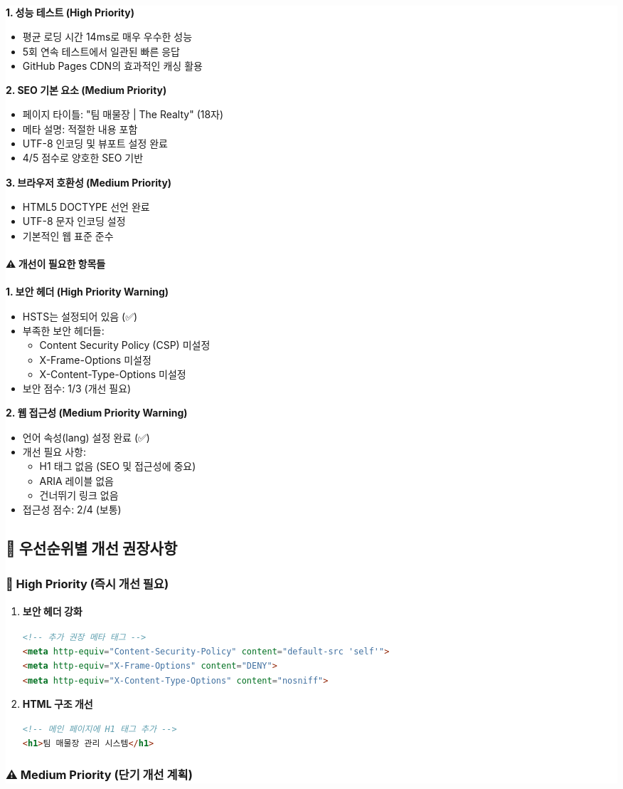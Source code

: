 **1. 성능 테스트 (High Priority)**
- 평균 로딩 시간 14ms로 매우 우수한 성능
- 5회 연속 테스트에서 일관된 빠른 응답
- GitHub Pages CDN의 효과적인 캐싱 활용

**2. SEO 기본 요소 (Medium Priority)**
- 페이지 타이틀: "팀 매물장 | The Realty" (18자)
- 메타 설명: 적절한 내용 포함
- UTF-8 인코딩 및 뷰포트 설정 완료
- 4/5 점수로 양호한 SEO 기반

**3. 브라우저 호환성 (Medium Priority)**
- HTML5 DOCTYPE 선언 완료
- UTF-8 문자 인코딩 설정
- 기본적인 웹 표준 준수

#### ⚠️ 개선이 필요한 항목들

**1. 보안 헤더 (High Priority Warning)**
- HSTS는 설정되어 있음 (✅)
- 부족한 보안 헤더들:
  - Content Security Policy (CSP) 미설정
  - X-Frame-Options 미설정
  - X-Content-Type-Options 미설정
- 보안 점수: 1/3 (개선 필요)

**2. 웹 접근성 (Medium Priority Warning)**
- 언어 속성(lang) 설정 완료 (✅)
- 개선 필요 사항:
  - H1 태그 없음 (SEO 및 접근성에 중요)
  - ARIA 레이블 없음
  - 건너뛰기 링크 없음
- 접근성 점수: 2/4 (보통)

## 🎯 우선순위별 개선 권장사항

### 🚨 High Priority (즉시 개선 필요)

1. **보안 헤더 강화**
   ```html
   <!-- 추가 권장 메타 태그 -->
   <meta http-equiv="Content-Security-Policy" content="default-src 'self'">
   <meta http-equiv="X-Frame-Options" content="DENY">
   <meta http-equiv="X-Content-Type-Options" content="nosniff">
   ```

2. **HTML 구조 개선**
   ```html
   <!-- 메인 페이지에 H1 태그 추가 -->
   <h1>팀 매물장 관리 시스템</h1>
   ```

### ⚠️ Medium Priority (단기 개선 계획)
